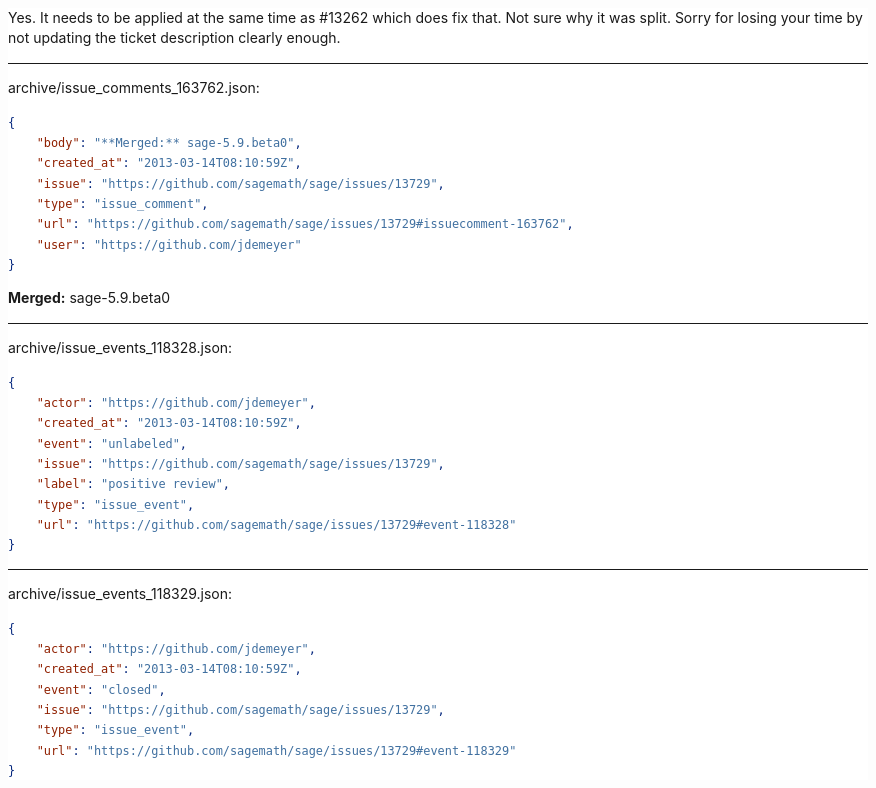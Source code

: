 <a id='comment:16'></a>
Yes. It needs to be applied at the same time as #13262 which does fix that. Not sure why it was split. Sorry for losing your time by not updating the ticket description clearly enough.



---

archive/issue_comments_163762.json:
```json
{
    "body": "**Merged:** sage-5.9.beta0",
    "created_at": "2013-03-14T08:10:59Z",
    "issue": "https://github.com/sagemath/sage/issues/13729",
    "type": "issue_comment",
    "url": "https://github.com/sagemath/sage/issues/13729#issuecomment-163762",
    "user": "https://github.com/jdemeyer"
}
```

**Merged:** sage-5.9.beta0



---

archive/issue_events_118328.json:
```json
{
    "actor": "https://github.com/jdemeyer",
    "created_at": "2013-03-14T08:10:59Z",
    "event": "unlabeled",
    "issue": "https://github.com/sagemath/sage/issues/13729",
    "label": "positive review",
    "type": "issue_event",
    "url": "https://github.com/sagemath/sage/issues/13729#event-118328"
}
```



---

archive/issue_events_118329.json:
```json
{
    "actor": "https://github.com/jdemeyer",
    "created_at": "2013-03-14T08:10:59Z",
    "event": "closed",
    "issue": "https://github.com/sagemath/sage/issues/13729",
    "type": "issue_event",
    "url": "https://github.com/sagemath/sage/issues/13729#event-118329"
}
```
